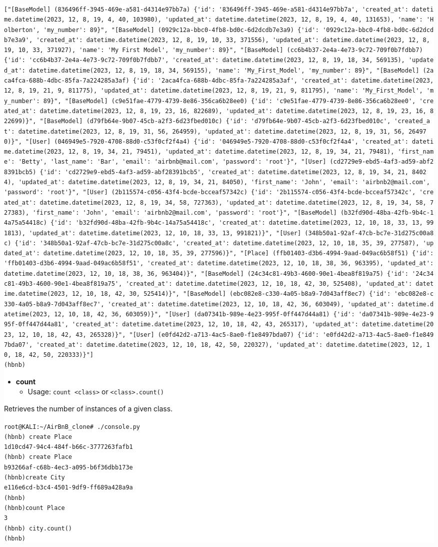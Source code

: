 ```
["[BaseModel] (836496ff-3945-469e-a581-d4314e97bb7a) {'id': '836496ff-3945-469e-a581-d4314e97bb7a', 'created_at': datetime.datetime(2023, 12, 8, 19, 4, 40, 103980), 'updated_at': datetime.datetime(2023, 12, 8, 19, 4, 40, 131653), 'name': 'Holberton', 'my_number': 89}", "[BaseModel] (0929c12a-bbc0-4fb8-bd0c-6d2dcdb7e3a9) {'id': '0929c12a-bbc0-4fb8-bd0c-6d2dcdb7e3a9', 'created_at': datetime.datetime(2023, 12, 8, 19, 10, 33, 371556), 'updated_at': datetime.datetime(2023, 12, 8, 19, 10, 33, 371927), 'name': 'My First Model', 'my_number': 89}", "[BaseModel] (cc6b4b37-2e4a-4e73-9c72-709f0b7fdbb7) {'id': 'cc6b4b37-2e4a-4e73-9c72-709f0b7fdbb7', 'created_at': datetime.datetime(2023, 12, 8, 19, 18, 34, 569135), 'updated_at': datetime.datetime(2023, 12, 8, 19, 18, 34, 569155), 'name': 'My_First_Model', 'my_number': 89}", "[BaseModel] (2aca4fca-688b-4dbc-85fa-7a224285a3af) {'id': '2aca4fca-688b-4dbc-85fa-7a224285a3af', 'created_at': datetime.datetime(2023, 12, 8, 19, 21, 9, 811775), 'updated_at': datetime.datetime(2023, 12, 8, 19, 21, 9, 811795), 'name': 'My_First_Model', 'my_number': 89}", "[BaseModel] (c9e51fae-4779-4739-8e86-356ca6b28ee0) {'id': 'c9e51fae-4779-4739-8e86-356ca6b28ee0', 'created_at': datetime.datetime(2023, 12, 8, 19, 23, 16, 822689), 'updated_at': datetime.datetime(2023, 12, 8, 19, 23, 16, 822699)}", "[BaseModel] (d79fb64e-9b07-45cb-a2f3-6d23fbed010c) {'id': 'd79fb64e-9b07-45cb-a2f3-6d23fbed010c', 'created_at': datetime.datetime(2023, 12, 8, 19, 31, 56, 264959), 'updated_at': datetime.datetime(2023, 12, 8, 19, 31, 56, 264970)}", "[User] (046949e5-7920-4708-88d0-c53f0cf2f4a4) {'id': '046949e5-7920-4708-88d0-c53f0cf2f4a4', 'created_at': datetime.datetime(2023, 12, 8, 19, 34, 21, 79451), 'updated_at': datetime.datetime(2023, 12, 8, 19, 34, 21, 79481), 'first_name': 'Betty', 'last_name': 'Bar', 'email': 'airbnb@mail.com', 'password': 'root'}", "[User] (cd2729e9-ebd5-4af3-ad59-abf28391bcb5) {'id': 'cd2729e9-ebd5-4af3-ad59-abf28391bcb5', 'created_at': datetime.datetime(2023, 12, 8, 19, 34, 21, 84024), 'updated_at': datetime.datetime(2023, 12, 8, 19, 34, 21, 84050), 'first_name': 'John', 'email': 'airbnb2@mail.com', 'password': 'root'}", "[User] (2b115574-c056-43f4-bcde-bcceaf57342c) {'id': '2b115574-c056-43f4-bcde-bcceaf57342c', 'created_at': datetime.datetime(2023, 12, 8, 19, 34, 58, 727363), 'updated_at': datetime.datetime(2023, 12, 8, 19, 34, 58, 727383), 'first_name': 'John', 'email': 'airbnb2@mail.com', 'password': 'root'}", "[BaseModel] (b32fd90d-48ba-42fb-9b4c-14a75a54418c) {'id': 'b32fd90d-48ba-42fb-9b4c-14a75a54418c', 'created_at': datetime.datetime(2023, 12, 10, 18, 33, 13, 991813), 'updated_at': datetime.datetime(2023, 12, 10, 18, 33, 13, 991821)}", "[User] (348b50a1-92af-47cb-bc7e-31d275c00a8c) {'id': '348b50a1-92af-47cb-bc7e-31d275c00a8c', 'created_at': datetime.datetime(2023, 12, 10, 18, 35, 39, 277587), 'updated_at': datetime.datetime(2023, 12, 10, 18, 35, 39, 277596)}", "[Place] (ffb01403-d3b6-4994-9aad-049ac6b58f51) {'id': 'ffb01403-d3b6-4994-9aad-049ac6b58f51', 'created_at': datetime.datetime(2023, 12, 10, 18, 38, 36, 963395), 'updated_at': datetime.datetime(2023, 12, 10, 18, 38, 36, 963404)}", "[BaseModel] (24c34c81-49b3-4600-90e1-4bea8f819a75) {'id': '24c34c81-49b3-4600-90e1-4bea8f819a75', 'created_at': datetime.datetime(2023, 12, 10, 18, 42, 30, 525408), 'updated_at': datetime.datetime(2023, 12, 10, 18, 42, 30, 525414)}", "[BaseModel] (ebc082e8-c330-4a05-b8a9-7d043aff8ec7) {'id': 'ebc082e8-c330-4a05-b8a9-7d043aff8ec7', 'created_at': datetime.datetime(2023, 12, 10, 18, 42, 36, 603049), 'updated_at': datetime.datetime(2023, 12, 10, 18, 42, 36, 603059)}", "[User] (da07341b-989e-4e23-995f-0ff447d44a81) {'id': 'da07341b-989e-4e23-995f-0ff447d44a81', 'created_at': datetime.datetime(2023, 12, 10, 18, 42, 43, 265317), 'updated_at': datetime.datetime(2023, 12, 10, 18, 42, 43, 265328)}", "[User] (e0fd42d2-a713-4ac5-8ae0-f1e8497bda07) {'id': 'e0fd42d2-a713-4ac5-8ae0-f1e8497bda07', 'created_at': datetime.datetime(2023, 12, 10, 18, 42, 50, 220327), 'updated_at': datetime.datetime(2023, 12, 10, 18, 42, 50, 220333)}"]
(hbnb)
```

- **count**
  - Usage: `count <class>` or `<class>.count()`

Retrieves the number of instances of a given class.

```
root@KALI:~/AirBnB_clone# ./console.py
(hbnb) create Place
1d10cd47-94c4-484f-b66c-3777263fafb1
(hbnb) create Place
b93266af-c68b-4ec3-a095-b6f36dbb173e
(hbnb)create City
e116e6cd-b3c4-4501-9df9-ff689a428a9a
(hbnb)
(hbnb)count Place
3
(hbnb) city.count()
(hbnb)
```
